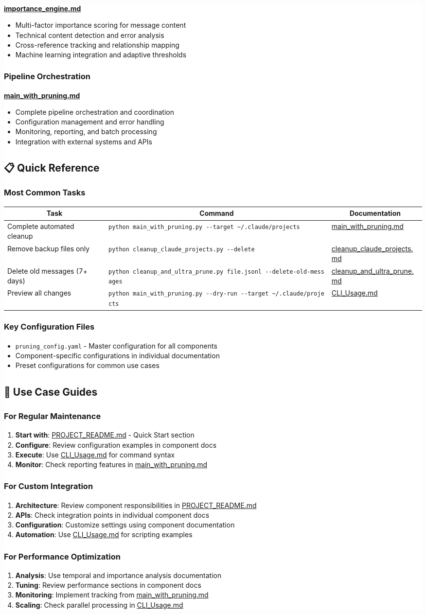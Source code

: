 **[importance_engine.md](importance_engine.md)**
- Multi-factor importance scoring for message content
- Technical content detection and error analysis
- Cross-reference tracking and relationship mapping
- Machine learning integration and adaptive thresholds

### Pipeline Orchestration
**[main_with_pruning.md](main_with_pruning.md)**
- Complete pipeline orchestration and coordination
- Configuration management and error handling
- Monitoring, reporting, and batch processing
- Integration with external systems and APIs

## 📋 Quick Reference

### Most Common Tasks

| Task | Command | Documentation |
|------|---------|---------------|
| Complete automated cleanup | `python main_with_pruning.py --target ~/.claude/projects` | [main_with_pruning.md](main_with_pruning.md) |
| Remove backup files only | `python cleanup_claude_projects.py --delete` | [cleanup_claude_projects.md](cleanup_claude_projects.md) |
| Delete old messages (7+ days) | `python cleanup_and_ultra_prune.py file.jsonl --delete-old-messages` | [cleanup_and_ultra_prune.md](cleanup_and_ultra_prune.md) |
| Preview all changes | `python main_with_pruning.py --dry-run --target ~/.claude/projects` | [CLI_Usage.md](CLI_Usage.md) |

### Key Configuration Files
- `pruning_config.yaml` - Master configuration for all components
- Component-specific configurations in individual documentation
- Preset configurations for common use cases

## 🎯 Use Case Guides

### For Regular Maintenance
1. **Start with**: [PROJECT_README.md](PROJECT_README.md) - Quick Start section
2. **Configure**: Review configuration examples in component docs
3. **Execute**: Use [CLI_Usage.md](CLI_Usage.md) for command syntax
4. **Monitor**: Check reporting features in [main_with_pruning.md](main_with_pruning.md)

### For Custom Integration
1. **Architecture**: Review component responsibilities in [PROJECT_README.md](PROJECT_README.md)
2. **APIs**: Check integration points in individual component docs
3. **Configuration**: Customize settings using component documentation
4. **Automation**: Use [CLI_Usage.md](CLI_Usage.md) for scripting examples

### For Performance Optimization
1. **Analysis**: Use temporal and importance analysis documentation
2. **Tuning**: Review performance sections in component docs
3. **Monitoring**: Implement tracking from [main_with_pruning.md](main_with_pruning.md)
4. **Scaling**: Check parallel processing in [CLI_Usage.md](CLI_Usage.md)
